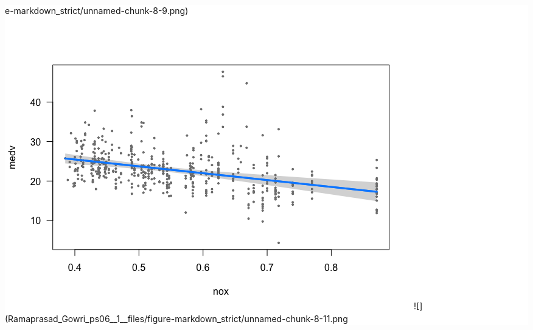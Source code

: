 e-markdown_strict/unnamed-chunk-8-9.png)![](Ramaprasad_Gowri_ps06__1__files/figure-markdown_strict/unnamed-chunk-8-10.png)![](Ramaprasad_Gowri_ps06__1__files/figure-markdown_strict/unnamed-chunk-8-11.png